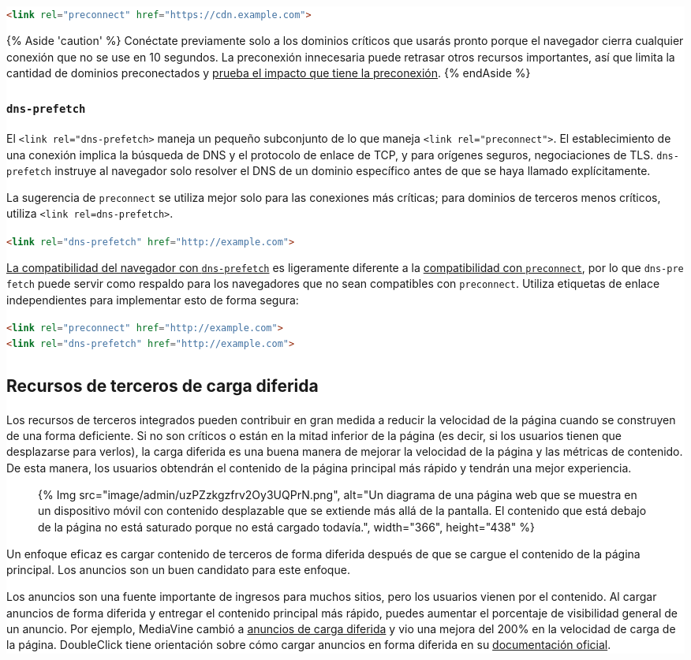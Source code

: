```html
<link rel="preconnect" href="https://cdn.example.com">
```

{% Aside 'caution' %} Conéctate previamente solo a los dominios críticos que usarás pronto porque el navegador cierra cualquier conexión que no se use en 10 segundos. La preconexión innecesaria puede retrasar otros recursos importantes, así que limita la cantidad de dominios preconectados y [prueba el impacto que tiene la preconexión](https://andydavies.me/blog/2019/08/07/experimenting-with-link-rel-equals-preconnect-using-custom-script-injection-in-webpagetest/). {% endAside %}

### `dns-prefetch`

El `<link rel="dns-prefetch>` maneja un pequeño subconjunto de lo que maneja `<link rel="preconnect">`. El establecimiento de una conexión implica la búsqueda de DNS y el protocolo de enlace de TCP, y para orígenes seguros, negociaciones de TLS. `dns-prefetch` instruye al navegador solo resolver el DNS de un dominio específico antes de que se haya llamado explícitamente.

La sugerencia de `preconnect` se utiliza mejor solo para las conexiones más críticas; para dominios de terceros menos críticos, utiliza `<link rel=dns-prefetch>`.

```html
<link rel="dns-prefetch" href="http://example.com">
```

[La compatibilidad del navegador con `dns-prefetch`](https://caniuse.com/#search=dns-prefetch) es ligeramente diferente a la [compatibilidad con `preconnect`](https://caniuse.com/#search=preconnect), por lo que `dns-prefetch` puede servir como respaldo para los navegadores que no sean compatibles con `preconnect`. Utiliza etiquetas de enlace independientes para implementar esto de forma segura:

```html
<link rel="preconnect" href="http://example.com">
<link rel="dns-prefetch" href="http://example.com">
```

## Recursos de terceros de carga diferida

Los recursos de terceros integrados pueden contribuir en gran medida a reducir la velocidad de la página cuando se construyen de una forma deficiente. Si no son críticos o están en la mitad inferior de la página (es decir, si los usuarios tienen que desplazarse para verlos), la carga diferida es una buena manera de mejorar la velocidad de la página y las métricas de contenido. De esta manera, los usuarios obtendrán el contenido de la página principal más rápido y tendrán una mejor experiencia.

<figure class="w-figure w-figure--inline-left">{% Img src="image/admin/uzPZzkgzfrv2Oy3UQPrN.png", alt="Un diagrama de una página web que se muestra en un dispositivo móvil con contenido desplazable que se extiende más allá de la pantalla. El contenido que está debajo de la página no está saturado porque no está cargado todavía.", width="366", height="438" %}</figure>

Un enfoque eficaz es cargar contenido de terceros de forma diferida después de que se cargue el contenido de la página principal. Los anuncios son un buen candidato para este enfoque.

Los anuncios son una fuente importante de ingresos para muchos sitios, pero los usuarios vienen por el contenido. Al cargar anuncios de forma diferida y entregar el contenido principal más rápido, puedes aumentar el porcentaje de visibilidad general de un anuncio. Por ejemplo, MediaVine cambió a [anuncios de carga diferida](https://www.mediavine.com/lazy-loading-ads-mediavine-ads-load-200-faster/) y vio una mejora del 200% en la velocidad de carga de la página. DoubleClick tiene orientación sobre cómo cargar anuncios en forma diferida en su [documentación oficial](https://support.google.com/dfp_premium/answer/4578089#lazyloading).

